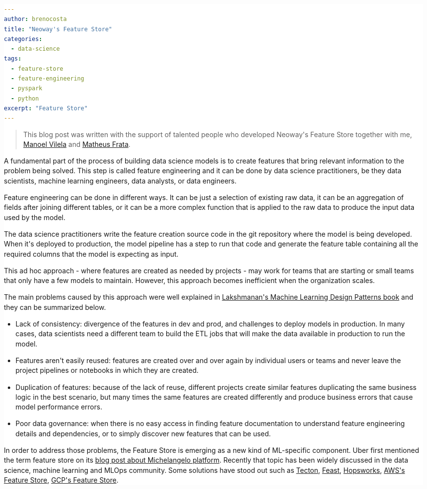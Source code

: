 ```yaml
---
author: brenocosta
title: "Neoway's Feature Store"
categories:
  - data-science
tags:
  - feature-store
  - feature-engineering
  - pyspark
  - python
excerpt: "Feature Store"
---
```


> This blog post was written with the support of talented people who developed Neoway's Feature Store together with me, [Manoel Vilela](https://www.linkedin.com/in/lerax/) and [Matheus Frata](https://www.linkedin.com/in/matheus-frata).

A fundamental part of the process of building data science models is to create features that bring relevant information to the problem being solved. This step is called feature engineering and it can be done by data science practitioners, be they data scientists, machine learning engineers, data analysts, or data engineers.

Feature engineering can be done in different ways. It can be just a selection of existing raw data, it can be an aggregation of fields after joining different tables, or it can be a more complex function that is applied to the raw data to produce the input data used by the model.

The data science practitioners write the feature creation source code in the git repository where the model is being developed. When it's deployed to production, the model pipeline has a step to run that code and generate the feature table containing all the required columns that the model is expecting as input.

This ad hoc approach - where features are created as needed by projects - may work for teams that are starting or small teams that only have a few models to maintain. However, this approach becomes inefficient when the organization scales.

The main problems caused by this approach were well explained in [Lakshmanan's Machine Learning Design Patterns book](https://www.oreilly.com/library/view/machine-learning-design/9781098115777/) and they can be summarized below.

* Lack of consistency: divergence of the features in dev and prod, and challenges to deploy models in production. In many cases, data scientists need a different team to build the ETL jobs that will make the data available in production to run the model.

* Features aren't easily reused: features are created over and over again by individual users or teams and never leave the project pipelines or notebooks in which they are created.

* Duplication of features: because of the lack of reuse, different projects create similar features duplicating the same business logic in the best scenario, but many times the same features are created differently and produce business errors that cause model performance errors.

* Poor data governance: when there is no easy access in finding feature documentation to understand feature engineering details and dependencies, or to simply discover new features that can be used.

In order to address those problems, the Feature Store is emerging as a new kind of ML-specific component. Uber first mentioned the term feature store on its [blog post about Michelangelo platform](https://eng.uber.com/michelangelo-machine-learning-platform/). Recently that topic has been widely discussed in the data science, machine learning and MLOps community. Some solutions have stood out such as [Tecton](https://www.tecton.ai/), [Feast](https://feast.dev/), [Hopsworks](https://www.hopsworks.ai/), [AWS's Feature Store](https://docs.aws.amazon.com/sagemaker/latest/dg/feature-store.html), [GCP's Feature Store](https://cloud.google.com/vertex-ai/docs/featurestore).
